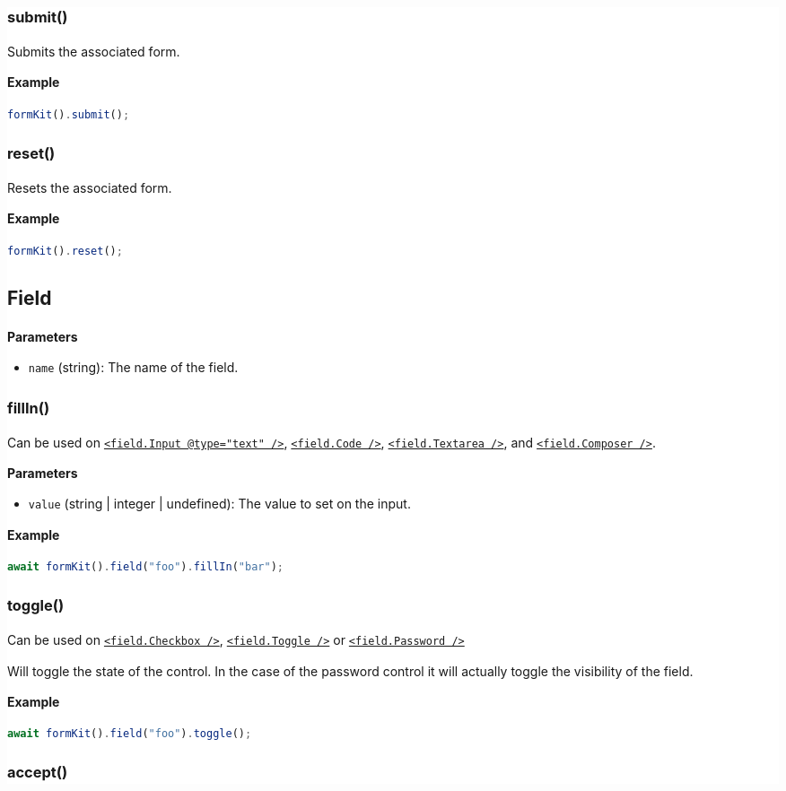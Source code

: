 ### submit()

Submits the associated form.

**Example**

```js
formKit().submit();
```

### reset()

Resets the associated form.

**Example**

```js
formKit().reset();
```

## Field

**Parameters**

- `name` (string): The name of the field.

### fillIn()

Can be used on [`<field.Input @type="text" />`](/docs/guides/frontend/form-kit/controls/input), [`<field.Code />`](/docs/guides/frontend/form-kit/controls/code), [`<field.Textarea />`](/docs/guides/frontend/form-kit/controls/textarea), and [`<field.Composer />`](/docs/guides/frontend/form-kit/controls/composer).

**Parameters**

- `value` (string | integer | undefined): The value to set on the input.

**Example**

```js
await formKit().field("foo").fillIn("bar");
```

### toggle()

Can be used on [`<field.Checkbox />`](/docs/guides/frontend/form-kit/controls/checkbox), [`<field.Toggle />`](/docs/guides/frontend/form-kit/controls/toggle) or [`<field.Password />`](/docs/guides/frontend/form-kit/controls/password)

Will toggle the state of the control. In the case of the password control it will actually toggle the visibility of the field.

**Example**

```js
await formKit().field("foo").toggle();
```

### accept()
